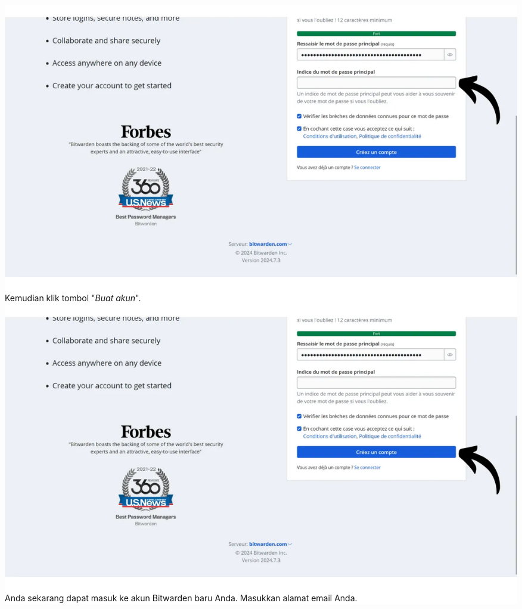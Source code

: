 ![BITWARDEN](assets/notext/06.webp)Kemudian klik tombol "*Buat akun*".
![BITWARDEN](assets/notext/07.webp)
Anda sekarang dapat masuk ke akun Bitwarden baru Anda. Masukkan alamat email Anda.